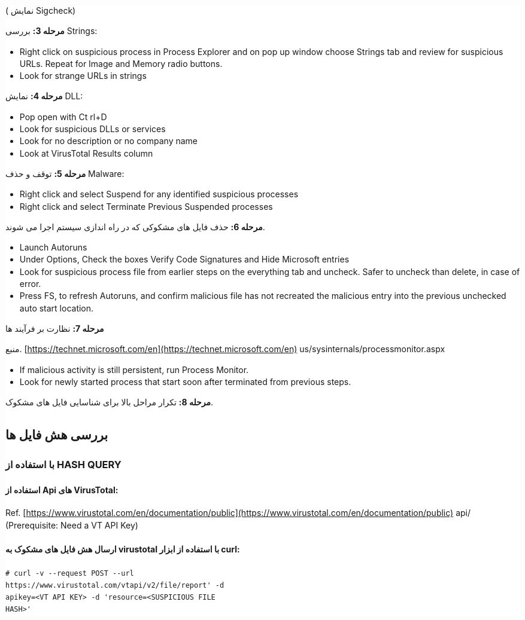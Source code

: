 \( نمایش Sigcheck\)

**مرحله 3:** بررسی Strings:

* Right click on suspicious process in Process Explorer and on pop up window choose Strings tab and review for suspicious URLs. Repeat for Image and Memory radio buttons.
* Look for strange URLs in strings

**مرحله 4:** نمایش DLL:

* Pop open with Ct rl+D
* Look for suspicious DLLs or services
* Look for no description or no company name
* Look at VirusTotal Results column

**مرحله 5:** توقف و حذف Malware:

* Right click and select Suspend for any identified suspicious processes
* Right click and select Terminate Previous Suspended processes

**مرحله 6:** حذف فایل های مشکوکی که در راه اندازی سیستم اجرا می شوند.

* Launch Autoruns
* Under Options, Check the boxes Verify Code Signatures and Hide Microsoft entries
* Look for suspicious process file from earlier steps on the everything tab and uncheck. Safer to uncheck than delete, in case of error.
* Press FS, to refresh Autoruns, and confirm malicious file has not recreated the malicious entry into the previous unchecked auto start location.

**مرحله 7:** نظارت بر فرآیند ها

منبع. [https://technet.microsoft.com/en­](https://technet.microsoft.com/en­) us/sysinternals/processmonitor.aspx

* If malicious activity is still persistent, run Process Monitor.
* Look for newly started process that start soon after terminated from previous steps.

**مرحله 8:** تکرار مراحل بالا برای شناسایی فایل های مشکوک.

## بررسی هش فایل ها

### با استفاده از HASH QUERY

#### استفاده از Api های VirusTotal:

Ref. [https://www.virustotal.com/en/documentation/public­](https://www.virustotal.com/en/documentation/public­) api/ \(Prerequisite: Need a VT API Key\)

#### ارسال هش فایل های مشکوک به virustotal با استفاده از ابزار curl:

```text
# curl -v --request POST --url
https://www.virustotal.com/vtapi/v2/file/report' -d
apikey=<VT API KEY> -d 'resource=<SUSPICIOUS FILE
HASH>'
```
